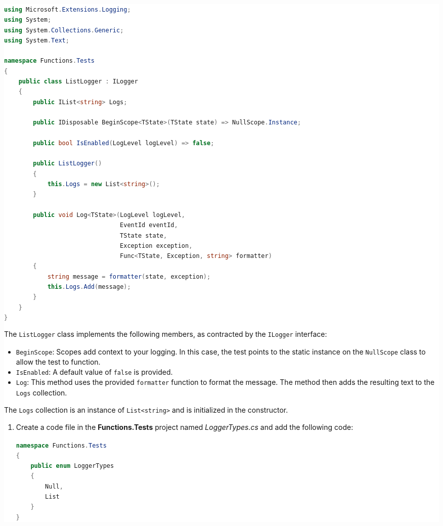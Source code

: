    ```csharp
   using Microsoft.Extensions.Logging;
   using System;
   using System.Collections.Generic;
   using System.Text;
    
   namespace Functions.Tests
   {
       public class ListLogger : ILogger
       {
           public IList<string> Logs;
    
           public IDisposable BeginScope<TState>(TState state) => NullScope.Instance;
    
           public bool IsEnabled(LogLevel logLevel) => false;
    
           public ListLogger()
           {
               this.Logs = new List<string>();
           }
    
           public void Log<TState>(LogLevel logLevel,
                                   EventId eventId,
                                   TState state,
                                   Exception exception,
                                   Func<TState, Exception, string> formatter)
           {
               string message = formatter(state, exception);
               this.Logs.Add(message);
           }
       }
   }
   ```

   The `ListLogger` class implements the following members, as contracted by the `ILogger` interface:

   - `BeginScope`: Scopes add context to your logging. In this case, the test points to the static instance on the `NullScope` class to allow the test to function.
   - `IsEnabled`: A default value of `false` is provided.
   - `Log`: This method uses the provided `formatter` function to format the message. The method then adds the resulting text to the `Logs` collection.

   The `Logs` collection is an instance of `List<string>` and is initialized in the constructor.

1. Create a code file in the **Functions.Tests** project named *LoggerTypes.cs* and add the following code:

   ```csharp
   namespace Functions.Tests
   {
       public enum LoggerTypes
       {
           Null,
           List
       }
   }
   ```
